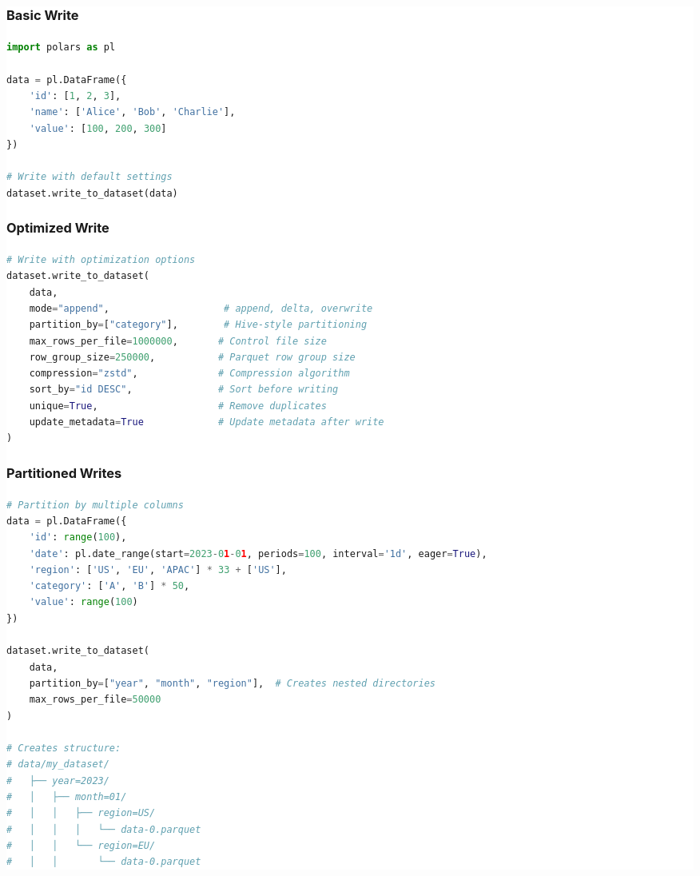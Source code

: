 ### Basic Write

```python
import polars as pl

data = pl.DataFrame({
    'id': [1, 2, 3],
    'name': ['Alice', 'Bob', 'Charlie'],
    'value': [100, 200, 300]
})

# Write with default settings
dataset.write_to_dataset(data)
```

### Optimized Write

```python
# Write with optimization options
dataset.write_to_dataset(
    data,
    mode="append",                    # append, delta, overwrite
    partition_by=["category"],        # Hive-style partitioning
    max_rows_per_file=1000000,       # Control file size
    row_group_size=250000,           # Parquet row group size
    compression="zstd",              # Compression algorithm
    sort_by="id DESC",               # Sort before writing
    unique=True,                     # Remove duplicates
    update_metadata=True             # Update metadata after write
)
```

### Partitioned Writes

```python
# Partition by multiple columns
data = pl.DataFrame({
    'id': range(100),
    'date': pl.date_range(start=2023-01-01, periods=100, interval='1d', eager=True),
    'region': ['US', 'EU', 'APAC'] * 33 + ['US'],
    'category': ['A', 'B'] * 50,
    'value': range(100)
})

dataset.write_to_dataset(
    data,
    partition_by=["year", "month", "region"],  # Creates nested directories
    max_rows_per_file=50000
)

# Creates structure:
# data/my_dataset/
#   ├── year=2023/
#   │   ├── month=01/
#   │   │   ├── region=US/
#   │   │   │   └── data-0.parquet
#   │   │   └── region=EU/
#   │   │       └── data-0.parquet
```
